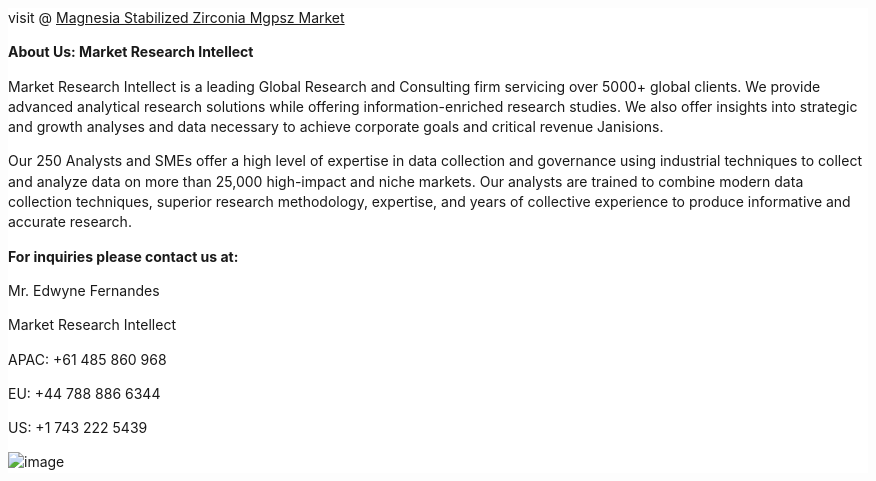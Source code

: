 visit&nbsp;@</strong>&nbsp;</span><span class="font-[700]"><a href="https://www.marketresearchintellect.com/product/magnesia-stabilized-zirconia-mgpsz-market-size-and-forecast/?utm_source=Linkedin&utm_medium=815" target="_blank" data-tracking-control-name="article-ssr-frontend-pulse_little-text-block" data-tracking-will-navigate="" data-test-link="">Magnesia Stabilized Zirconia Mgpsz Market</a></span></p><p><strong><span class="font-[700]">About Us: Market Research Intellect</span></strong></p><p><span class="">Market Research Intellect is a leading Global Research and Consulting firm servicing over 5000+ global clients. We provide advanced analytical research solutions while offering information-enriched research studies.&nbsp;</span>We also offer insights into strategic and growth analyses and data necessary to achieve corporate goals and critical revenue Janisions.</p><p><span class="">Our 250 Analysts and SMEs offer a high level of expertise in data collection and governance using industrial techniques to collect and analyze data on more than 25,000 high-impact and niche markets. Our analysts are trained to combine modern data collection techniques, superior research methodology, expertise, and years of collective experience to produce informative and accurate research.</span></p><p><strong>For inquiries please contact us at:</strong></p><p>Mr. Edwyne Fernandes</p><p>Market Research Intellect</p><p>APAC: +61 485 860 968</p><p>EU: +44 788 886 6344</p><p>US: +1 743 222 5439</p>
![image](https://github.com/user-attachments/assets/06c93de1-0e93-4354-a14b-698a6159d3cd)
